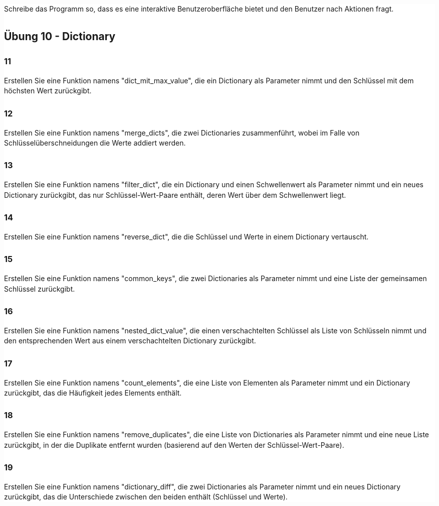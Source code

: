 Schreibe das Programm so, dass es eine interaktive Benutzeroberfläche bietet und den Benutzer
nach Aktionen fragt.

## Übung 10 - Dictionary

### 11 
Erstellen Sie eine Funktion namens "dict_mit_max_value", die ein Dictionary als Parameter nimmt und den Schlüssel 
mit dem höchsten Wert zurückgibt.

### 12
Erstellen Sie eine Funktion namens "merge_dicts", die zwei Dictionaries zusammenführt, wobei im Falle von 
Schlüsselüberschneidungen die Werte addiert werden.

### 13
Erstellen Sie eine Funktion namens "filter_dict", die ein Dictionary und einen Schwellenwert als Parameter nimmt 
und ein neues Dictionary zurückgibt, das nur Schlüssel-Wert-Paare enthält, deren Wert über dem Schwellenwert liegt.

### 14 
Erstellen Sie eine Funktion namens "reverse_dict", die die Schlüssel und Werte in einem Dictionary vertauscht.

### 15
Erstellen Sie eine Funktion namens "common_keys", die zwei Dictionaries als Parameter nimmt und eine Liste der 
gemeinsamen Schlüssel zurückgibt.

### 16 
Erstellen Sie eine Funktion namens "nested_dict_value", die einen verschachtelten Schlüssel als Liste von Schlüsseln 
nimmt und den entsprechenden Wert aus einem verschachtelten Dictionary zurückgibt.

### 17
Erstellen Sie eine Funktion namens "count_elements", die eine Liste von Elementen als Parameter nimmt und ein 
Dictionary zurückgibt, das die Häufigkeit jedes Elements enthält.

### 18
Erstellen Sie eine Funktion namens "remove_duplicates", die eine Liste von Dictionaries als Parameter nimmt und eine 
neue Liste zurückgibt, in der die Duplikate entfernt wurden (basierend auf den Werten der Schlüssel-Wert-Paare).

### 19
Erstellen Sie eine Funktion namens "dictionary_diff", die zwei Dictionaries als Parameter nimmt und ein neues 
Dictionary zurückgibt, das die Unterschiede zwischen den beiden enthält (Schlüssel und Werte).
